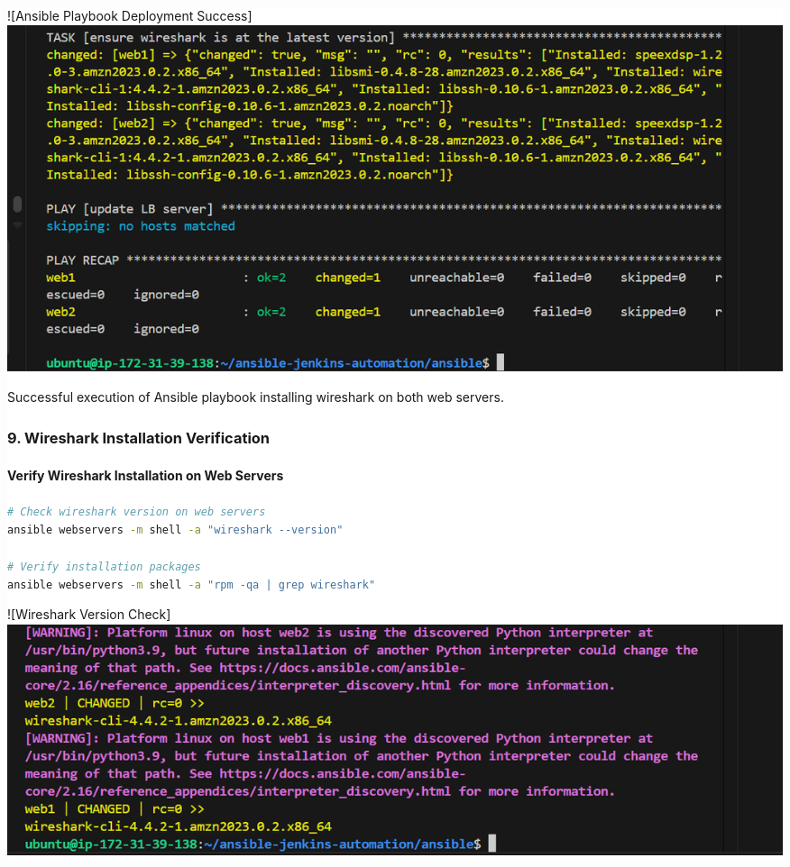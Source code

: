 ![Ansible Playbook Deployment Success]
![](<anssible-playbook-deployment-success-on-terminal-Screenshot .png>)

Successful execution of Ansible playbook installing wireshark on both web servers.

### 9. Wireshark Installation Verification

#### Verify Wireshark Installation on Web Servers
```bash
# Check wireshark version on web servers
ansible webservers -m shell -a "wireshark --version"

# Verify installation packages
ansible webservers -m shell -a "rpm -qa | grep wireshark"
```

![Wireshark Version Check]
![](<wireshark-version-check-on-webserver-Screenshot 2025-09-22 093749.png>)
